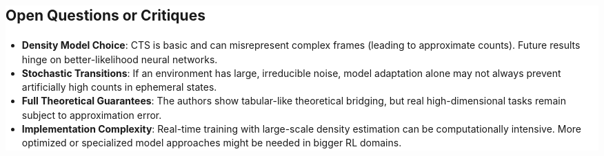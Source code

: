 
## Open Questions or Critiques

- **Density Model Choice**: CTS is basic and can misrepresent complex frames (leading to approximate counts). Future results hinge on better-likelihood neural networks.  
- **Stochastic Transitions**: If an environment has large, irreducible noise, model adaptation alone may not always prevent artificially high counts in ephemeral states.  
- **Full Theoretical Guarantees**: The authors show tabular-like theoretical bridging, but real high-dimensional tasks remain subject to approximation error.  
- **Implementation Complexity**: Real-time training with large-scale density estimation can be computationally intensive. More optimized or specialized model approaches might be needed in bigger RL domains.
